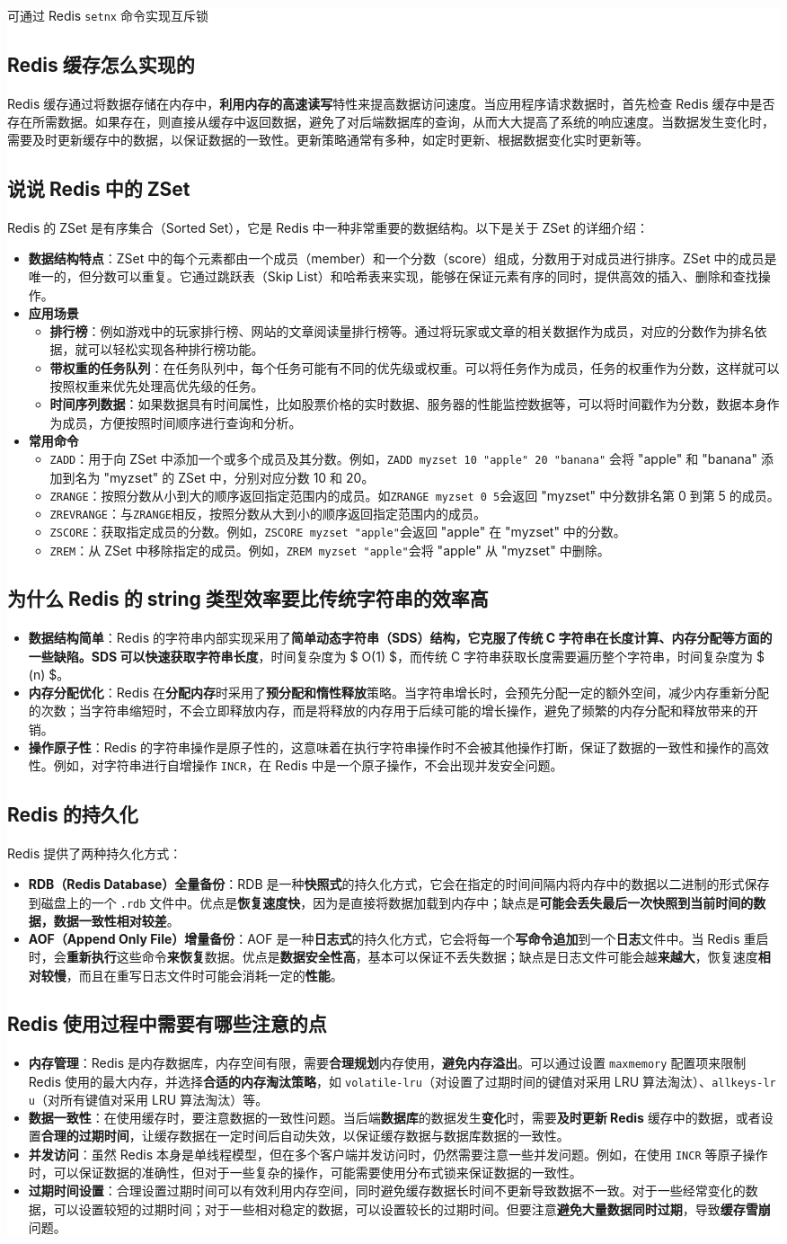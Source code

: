 可通过 Redis `setnx` 命令实现互斥锁

## Redis 缓存怎么实现的
Redis 缓存通过将数据存储在内存中，**利用内存的高速读写**特性来提高数据访问速度。当应用程序请求数据时，首先检查 Redis 缓存中是否存在所需数据。如果存在，则直接从缓存中返回数据，避免了对后端数据库的查询，从而大大提高了系统的响应速度。当数据发生变化时，需要及时更新缓存中的数据，以保证数据的一致性。更新策略通常有多种，如定时更新、根据数据变化实时更新等。

## 说说 Redis 中的 ZSet
Redis 的 ZSet 是有序集合（Sorted Set），它是 Redis 中一种非常重要的数据结构。以下是关于 ZSet 的详细介绍：

+ **数据结构特点**：ZSet 中的每个元素都由一个成员（member）和一个分数（score）组成，分数用于对成员进行排序。ZSet 中的成员是唯一的，但分数可以重复。它通过跳跃表（Skip List）和哈希表来实现，能够在保证元素有序的同时，提供高效的插入、删除和查找操作。
+ **应用场景**
    - **排行榜**：例如游戏中的玩家排行榜、网站的文章阅读量排行榜等。通过将玩家或文章的相关数据作为成员，对应的分数作为排名依据，就可以轻松实现各种排行榜功能。
    - **带权重的任务队列**：在任务队列中，每个任务可能有不同的优先级或权重。可以将任务作为成员，任务的权重作为分数，这样就可以按照权重来优先处理高优先级的任务。
    - **时间序列数据**：如果数据具有时间属性，比如股票价格的实时数据、服务器的性能监控数据等，可以将时间戳作为分数，数据本身作为成员，方便按照时间顺序进行查询和分析。
+ **常用命令**
    - `ZADD`：用于向 ZSet 中添加一个或多个成员及其分数。例如，`ZADD myzset 10 "apple" 20 "banana"` 会将 "apple" 和 "banana" 添加到名为 "myzset" 的 ZSet 中，分别对应分数 10 和 20。
    - `ZRANGE`：按照分数从小到大的顺序返回指定范围内的成员。如`ZRANGE myzset 0 5`会返回 "myzset" 中分数排名第 0 到第 5 的成员。
    - `ZREVRANGE`：与`ZRANGE`相反，按照分数从大到小的顺序返回指定范围内的成员。
    - `ZSCORE`：获取指定成员的分数。例如，`ZSCORE myzset "apple"`会返回 "apple" 在 "myzset" 中的分数。
    - `ZREM`：从 ZSet 中移除指定的成员。例如，`ZREM myzset "apple"`会将 "apple" 从 "myzset" 中删除。

## 为什么 Redis 的 string 类型效率要比传统字符串的效率高
+ **数据结构简单**：Redis 的字符串内部实现采用了**简单动态字符串（SDS）**结构，它克服了传统 C 字符串在长度计算、内存分配等方面的一些缺陷。SDS 可以**快速获取字符串长度**，时间复杂度为 $ O(1) $，而传统 C 字符串获取长度需要遍历整个字符串，时间复杂度为 $ (n) $。
+ **内存分配优化**：Redis 在**分配内存**时采用了**预分配和惰性释放**策略。当字符串增长时，会预先分配一定的额外空间，减少内存重新分配的次数；当字符串缩短时，不会立即释放内存，而是将释放的内存用于后续可能的增长操作，避免了频繁的内存分配和释放带来的开销。
+ **操作原子性**：Redis 的字符串操作是原子性的，这意味着在执行字符串操作时不会被其他操作打断，保证了数据的一致性和操作的高效性。例如，对字符串进行自增操作 `INCR`，在 Redis 中是一个原子操作，不会出现并发安全问题。

## Redis 的持久化
Redis 提供了两种持久化方式：

+ **RDB（Redis Database）全量备份**：RDB 是一种**快照式**的持久化方式，它会在指定的时间间隔内将内存中的数据以二进制的形式保存到磁盘上的一个 `.rdb` 文件中。优点是**恢复速度快**，因为是直接将数据加载到内存中；缺点是**可能会丢失最后一次快照到当前时间的数据，数据一致性相对较差**。
+ **AOF（Append Only File）增量备份**：AOF 是一种**日志式**的持久化方式，它会将每一个**写命令追加**到一个**日志**文件中。当 Redis 重启时，会**重新执行**这些命令**来恢复**数据。优点是**数据安全性高**，基本可以保证不丢失数据；缺点是日志文件可能会越**来越大**，恢复速度**相对较慢**，而且在重写日志文件时可能会消耗一定的**性能**。

## Redis 使用过程中需要有哪些注意的点
+ **内存管理**：Redis 是内存数据库，内存空间有限，需要**合理规划**内存使用，**避免内存溢出**。可以通过设置 `maxmemory` 配置项来限制 Redis 使用的最大内存，并选择**合适的内存淘汰策略**，如 `volatile-lru`（对设置了过期时间的键值对采用 LRU 算法淘汰）、`allkeys-lru`（对所有键值对采用 LRU 算法淘汰）等。
+ **数据一致性**：在使用缓存时，要注意数据的一致性问题。当后端**数据库**的数据发生**变化**时，需要**及时更新 Redis** 缓存中的数据，或者设置**合理的过期时间**，让缓存数据在一定时间后自动失效，以保证缓存数据与数据库数据的一致性。
+ **并发访问**：虽然 Redis 本身是单线程模型，但在多个客户端并发访问时，仍然需要注意一些并发问题。例如，在使用 `INCR` 等原子操作时，可以保证数据的准确性，但对于一些复杂的操作，可能需要使用分布式锁来保证数据的一致性。
+ **过期时间设置**：合理设置过期时间可以有效利用内存空间，同时避免缓存数据长时间不更新导致数据不一致。对于一些经常变化的数据，可以设置较短的过期时间；对于一些相对稳定的数据，可以设置较长的过期时间。但要注意**避免大量数据同时过期**，导致**缓存雪崩**问题。
